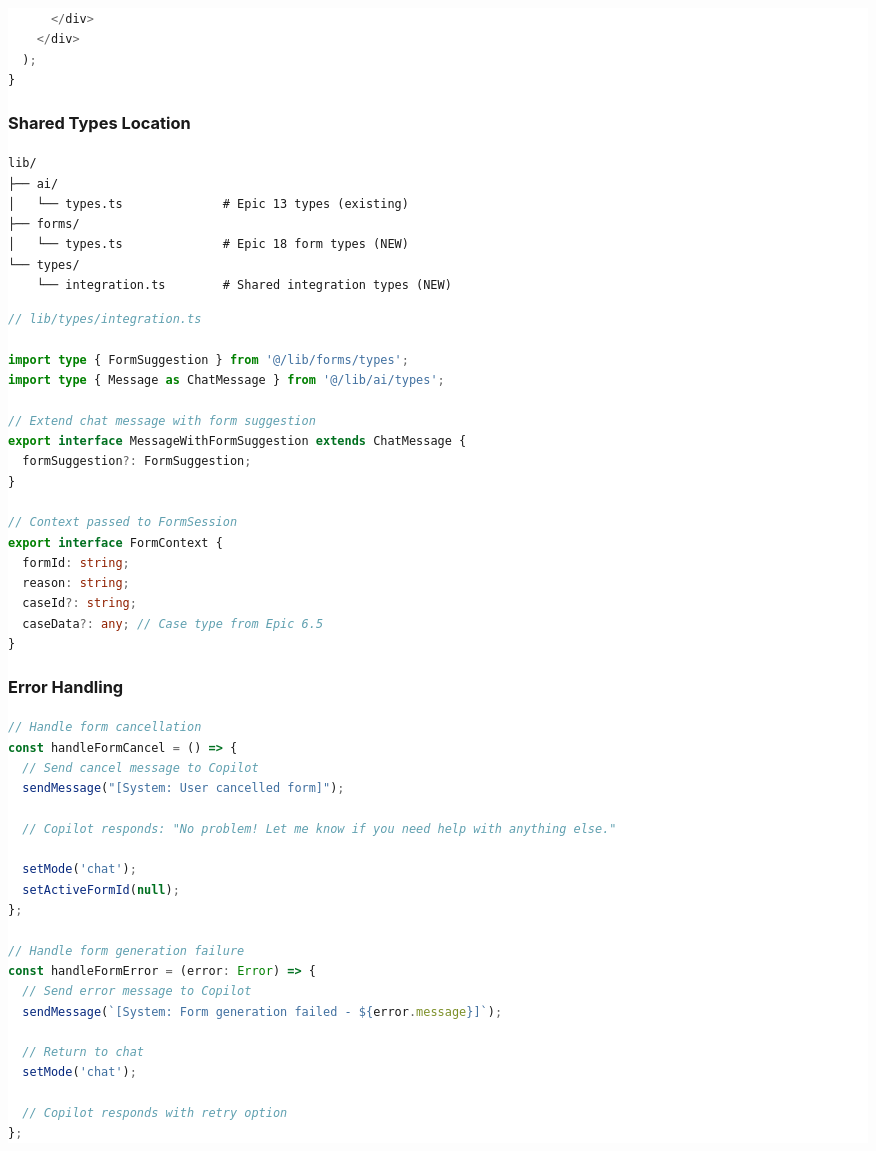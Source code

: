 ```typescript
      </div>
    </div>
  );
}
```

### Shared Types Location

```
lib/
├── ai/
│   └── types.ts              # Epic 13 types (existing)
├── forms/
│   └── types.ts              # Epic 18 form types (NEW)
└── types/
    └── integration.ts        # Shared integration types (NEW)
```

```typescript
// lib/types/integration.ts

import type { FormSuggestion } from '@/lib/forms/types';
import type { Message as ChatMessage } from '@/lib/ai/types';

// Extend chat message with form suggestion
export interface MessageWithFormSuggestion extends ChatMessage {
  formSuggestion?: FormSuggestion;
}

// Context passed to FormSession
export interface FormContext {
  formId: string;
  reason: string;
  caseId?: string;
  caseData?: any; // Case type from Epic 6.5
}
```

### Error Handling

```typescript
// Handle form cancellation
const handleFormCancel = () => {
  // Send cancel message to Copilot
  sendMessage("[System: User cancelled form]");

  // Copilot responds: "No problem! Let me know if you need help with anything else."

  setMode('chat');
  setActiveFormId(null);
};

// Handle form generation failure
const handleFormError = (error: Error) => {
  // Send error message to Copilot
  sendMessage(`[System: Form generation failed - ${error.message}]`);

  // Return to chat
  setMode('chat');

  // Copilot responds with retry option
};
```
